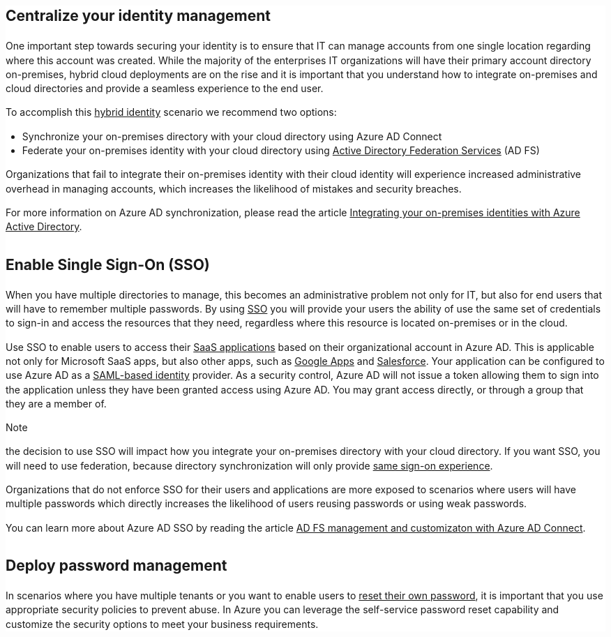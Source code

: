## Centralize your identity management
One important step towards securing your identity is to ensure that IT can manage accounts from one single location regarding where this account was created. While the majority of the enterprises IT organizations will have their primary account directory on-premises, hybrid cloud deployments are on the rise and it is important that you understand how to integrate on-premises and cloud directories and provide a seamless experience to the end user.

To accomplish this [hybrid identity](../active-directory/active-directory-hybrid-identity-design-considerations-overview.md) scenario we recommend two options:

* Synchronize your on-premises directory with your cloud directory using Azure AD Connect
* Federate your on-premises identity with your cloud directory using [Active Directory Federation Services](https://msdn.microsoft.com/library/bb897402.aspx) (AD FS)

Organizations that fail to integrate their on-premises identity with their cloud identity will experience increased administrative overhead in managing accounts, which increases the likelihood of mistakes and security breaches.

For more information on Azure AD synchronization, please read the article [Integrating your on-premises identities with Azure Active Directory](../active-directory/active-directory-aadconnect.md).

## Enable Single Sign-On (SSO)
When you have multiple directories to manage, this becomes an administrative problem not only for IT, but also for end users that will have to remember multiple passwords. By using [SSO](https://azure.microsoft.com/documentation/videos/overview-of-single-sign-on/) you will provide your users the ability of use the same set of credentials to sign-in and access the resources that they need, regardless where this resource is located on-premises or in the cloud.

Use SSO to enable users to access their [SaaS applications](../active-directory/active-directory-appssoaccess-whatis.md) based on their organizational account in Azure AD. This is applicable not only for Microsoft SaaS apps, but also other apps, such as [Google Apps](../active-directory/active-directory-saas-google-apps-tutorial.md) and [Salesforce](../active-directory/active-directory-saas-salesforce-tutorial.md). Your application can be configured to use Azure AD as a [SAML-based identity](../active-directory/fundamentals-identity.md) provider. As a security control, Azure AD will not issue a token allowing them to sign into the application unless they have been granted access using Azure AD. You may grant access directly, or through a group that they are a member of.

> [!NOTE]
> the decision to use SSO will impact how you integrate your on-premises directory with your cloud directory. If you want SSO, you will need to use federation, because directory synchronization will only provide [same sign-on experience](../active-directory/active-directory-aadconnect.md).
> 
> 

Organizations that do not enforce SSO for their users and applications are more exposed to scenarios where users will have multiple passwords which directly increases the likelihood of users reusing passwords or using weak passwords.

You can learn more about Azure AD SSO by reading the article [AD FS management and customizaton with Azure AD Connect](../active-directory/active-directory-aadconnect-federation-management.md).

## Deploy password management
In scenarios where you have multiple tenants or you want to enable users to [reset their own password](../active-directory/active-directory-passwords-update-your-own-password.md), it is important that you use appropriate security policies to prevent abuse. In Azure you can leverage the self-service password reset capability and customize the security options to meet your business requirements.
